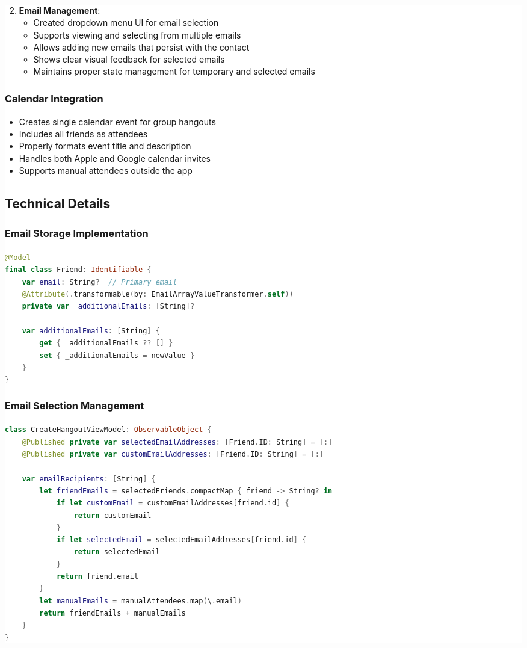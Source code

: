 2. **Email Management**:
   - Created dropdown menu UI for email selection
   - Supports viewing and selecting from multiple emails
   - Allows adding new emails that persist with the contact
   - Shows clear visual feedback for selected emails
   - Maintains proper state management for temporary and selected emails

### Calendar Integration
- Creates single calendar event for group hangouts
- Includes all friends as attendees
- Properly formats event title and description
- Handles both Apple and Google calendar invites
- Supports manual attendees outside the app

## Technical Details

### Email Storage Implementation
```swift
@Model
final class Friend: Identifiable {
    var email: String?  // Primary email
    @Attribute(.transformable(by: EmailArrayValueTransformer.self))
    private var _additionalEmails: [String]?
    
    var additionalEmails: [String] {
        get { _additionalEmails ?? [] }
        set { _additionalEmails = newValue }
    }
}
```

### Email Selection Management
```swift
class CreateHangoutViewModel: ObservableObject {
    @Published private var selectedEmailAddresses: [Friend.ID: String] = [:]
    @Published private var customEmailAddresses: [Friend.ID: String] = [:]
    
    var emailRecipients: [String] {
        let friendEmails = selectedFriends.compactMap { friend -> String? in
            if let customEmail = customEmailAddresses[friend.id] {
                return customEmail
            }
            if let selectedEmail = selectedEmailAddresses[friend.id] {
                return selectedEmail
            }
            return friend.email
        }
        let manualEmails = manualAttendees.map(\.email)
        return friendEmails + manualEmails
    }
}
```

